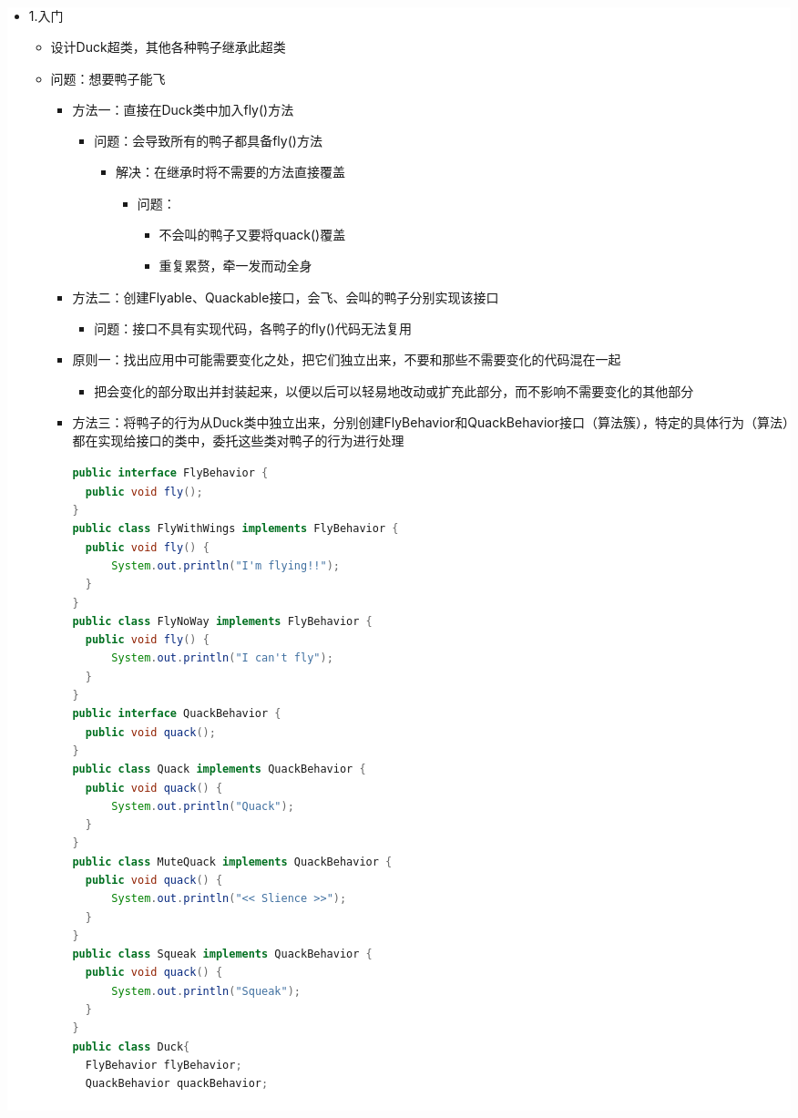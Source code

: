 - 1.入门

  - 设计Duck超类，其他各种鸭子继承此超类

  - 问题：想要鸭子能飞

    - 方法一：直接在Duck类中加入fly()方法

      - 问题：会导致所有的鸭子都具备fly()方法

        - 解决：在继承时将不需要的方法直接覆盖

          - 问题：

            - 不会叫的鸭子又要将quack()覆盖

            - 重复累赘，牵一发而动全身

    - 方法二：创建Flyable、Quackable接口，会飞、会叫的鸭子分别实现该接口
      - 问题：接口不具有实现代码，各鸭子的fly()代码无法复用

    - 原则一：找出应用中可能需要变化之处，把它们独立出来，不要和那些不需要变化的代码混在一起
      - 把会变化的部分取出并封装起来，以便以后可以轻易地改动或扩充此部分，而不影响不需要变化的其他部分

    - 方法三：将鸭子的行为从Duck类中独立出来，分别创建FlyBehavior和QuackBehavior接口（算法簇），特定的具体行为（算法）都在实现给接口的类中，委托这些类对鸭子的行为进行处理

      ```java
      public interface FlyBehavior {
      	public void fly();
      }
      public class FlyWithWings implements FlyBehavior {
      	public void fly() {
      		System.out.println("I'm flying!!");
      	}
      }
      public class FlyNoWay implements FlyBehavior {
      	public void fly() {
      		System.out.println("I can't fly");
      	}
      }
      public interface QuackBehavior {
      	public void quack();
      }
      public class Quack implements QuackBehavior {
      	public void quack() {
      		System.out.println("Quack");
      	}
      }
      public class MuteQuack implements QuackBehavior {
      	public void quack() {
      		System.out.println("<< Slience >>");
      	}
      }
      public class Squeak implements QuackBehavior {
      	public void quack() {
      		System.out.println("Squeak");
      	}
      }
      public class Duck{
      	FlyBehavior flyBehavior;
      	QuackBehavior quackBehavior;
      	